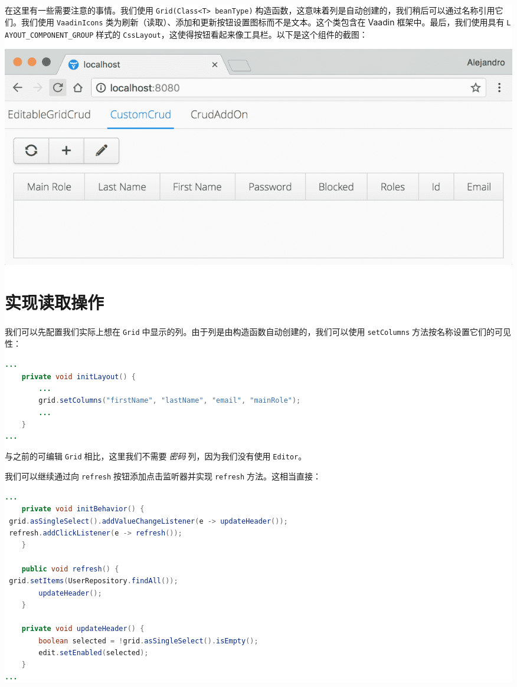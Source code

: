 在这里有一些需要注意的事情。我们使用 `Grid(Class<T> beanType)` 构造函数，这意味着列是自动创建的，我们稍后可以通过名称引用它们。我们使用 `VaadinIcons` 类为刷新（读取）、添加和更新按钮设置图标而不是文本。这个类包含在 Vaadin 框架中。最后，我们使用具有 `LAYOUT_COMPONENT_GROUP` 样式的 `CssLayout`，这使得按钮看起来像工具栏。以下是这个组件的截图：

![图片](img/b8903e5b-b814-4ae9-80be-64cb58039c36.png)

# 实现读取操作

我们可以先配置我们实际上想在 `Grid` 中显示的列。由于列是由构造函数自动创建的，我们可以使用 `setColumns` 方法按名称设置它们的可见性：

```java
...
    private void initLayout() {
        ...
        grid.setColumns("firstName", "lastName", "email", "mainRole");
        ...
    }
...
```

与之前的可编辑 `Grid` 相比，这里我们不需要 *密码* 列，因为我们没有使用 `Editor`。

我们可以继续通过向 `refresh` 按钮添加点击监听器并实现 `refresh` 方法。这相当直接：

```java
...
    private void initBehavior() {
 grid.asSingleSelect().addValueChangeListener(e -> updateHeader());
 refresh.addClickListener(e -> refresh());
    }

    public void refresh() {
 grid.setItems(UserRepository.findAll());
        updateHeader();
    }

    private void updateHeader() {
        boolean selected = !grid.asSingleSelect().isEmpty();
        edit.setEnabled(selected);
    }
...
```
